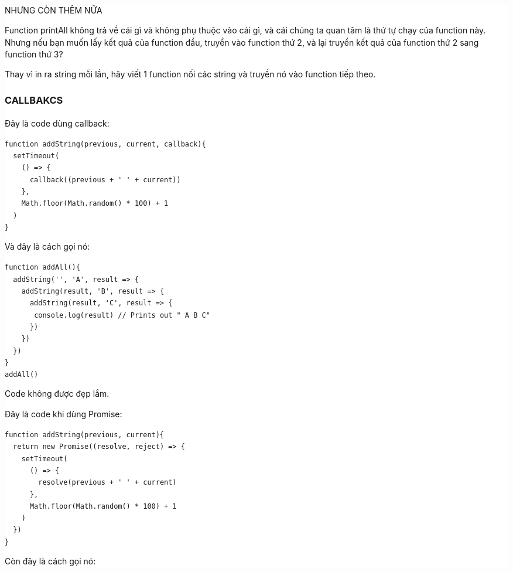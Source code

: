 NHƯNG CÒN THÊM NỮA

Function printAll không trả về cái gì và không phụ thuộc vào cái gì, và cái chúng ta quan tâm là thứ tự chạy của function này. Nhưng nếu bạn muốn lấy kết quả của function đầu, truyền vào function thứ 2, và lại truyền kết quả của function thứ 2 sang function thứ 3?

Thay vì in ra string mỗi lần, hãy viết 1 function nối các string và truyền nó vào function tiếp theo.

### CALLBAKCS

Đây là code dùng callback:

```
function addString(previous, current, callback){
  setTimeout(
    () => {
      callback((previous + ' ' + current))
    }, 
    Math.floor(Math.random() * 100) + 1
  )
}
```

Và đây là cách gọi nó: 

```
function addAll(){
  addString('', 'A', result => {
    addString(result, 'B', result => {
      addString(result, 'C', result => {
       console.log(result) // Prints out " A B C"
      })
    })
  })
}
addAll()
```

Code không được đẹp lắm.

Đây là code khi dùng Promise:

```
function addString(previous, current){
  return new Promise((resolve, reject) => {
    setTimeout(
      () => {
        resolve(previous + ' ' + current)
      }, 
      Math.floor(Math.random() * 100) + 1
    )
  })
}
```

Còn đây là cách gọi nó:
